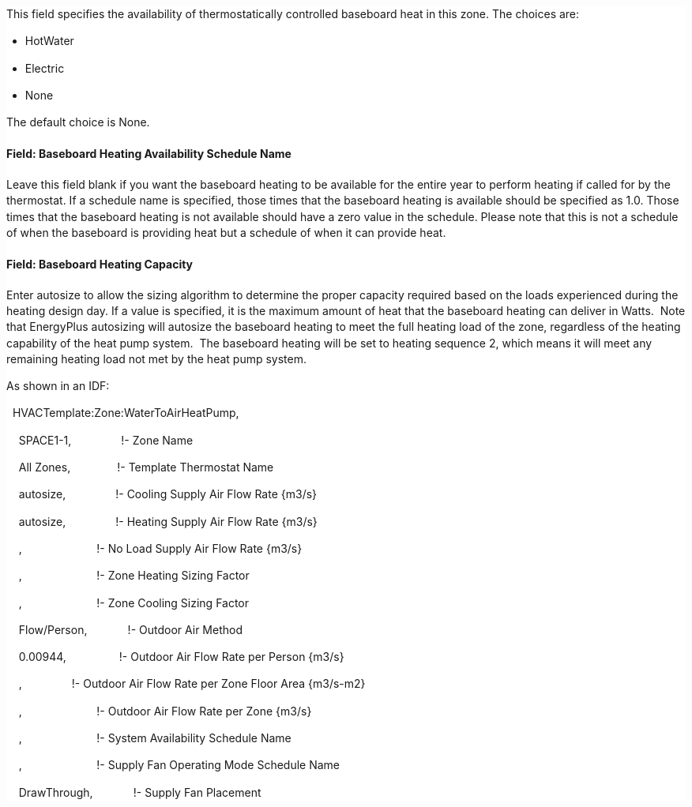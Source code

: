 This field specifies the availability of thermostatically controlled baseboard heat in this zone. The choices are:

- HotWater

- Electric

- None

The default choice is None.

#### Field: Baseboard Heating Availability Schedule Name

Leave this field blank if you want the baseboard heating to be available for the entire year to perform heating if called for by the thermostat. If a schedule name is specified, those times that the baseboard heating is available should be specified as 1.0. Those times that the baseboard heating is not available should have a zero value in the schedule. Please note that this is not a schedule of when the baseboard is providing heat but a schedule of when it can provide heat.

#### Field: Baseboard Heating Capacity

Enter autosize to allow the sizing algorithm to determine the proper capacity required based on the loads experienced during the heating design day. If a value is specified, it is the maximum amount of heat that the baseboard heating can deliver in Watts.  Note that EnergyPlus autosizing will autosize the baseboard heating to meet the full heating load of the zone, regardless of the heating capability of the heat pump system.  The baseboard heating will be set to heating sequence 2, which means it will meet any remaining heating load not met by the heat pump system.



As shown in an IDF:

  HVACTemplate:Zone:WaterToAirHeatPump,

    SPACE1-1,                !- Zone Name

    All Zones,               !- Template Thermostat Name

    autosize,                !- Cooling Supply Air Flow Rate {m3/s}

    autosize,                !- Heating Supply Air Flow Rate {m3/s}

    ,                        !- No Load Supply Air Flow Rate {m3/s}

    ,                        !- Zone Heating Sizing Factor

    ,                        !- Zone Cooling Sizing Factor

    Flow/Person,             !- Outdoor Air Method

    0.00944,                 !- Outdoor Air Flow Rate per Person {m3/s}

    ,                !- Outdoor Air Flow Rate per Zone Floor Area {m3/s-m2}

    ,                        !- Outdoor Air Flow Rate per Zone {m3/s}

    ,                        !- System Availability Schedule Name

    ,                        !- Supply Fan Operating Mode Schedule Name

    DrawThrough,             !- Supply Fan Placement
